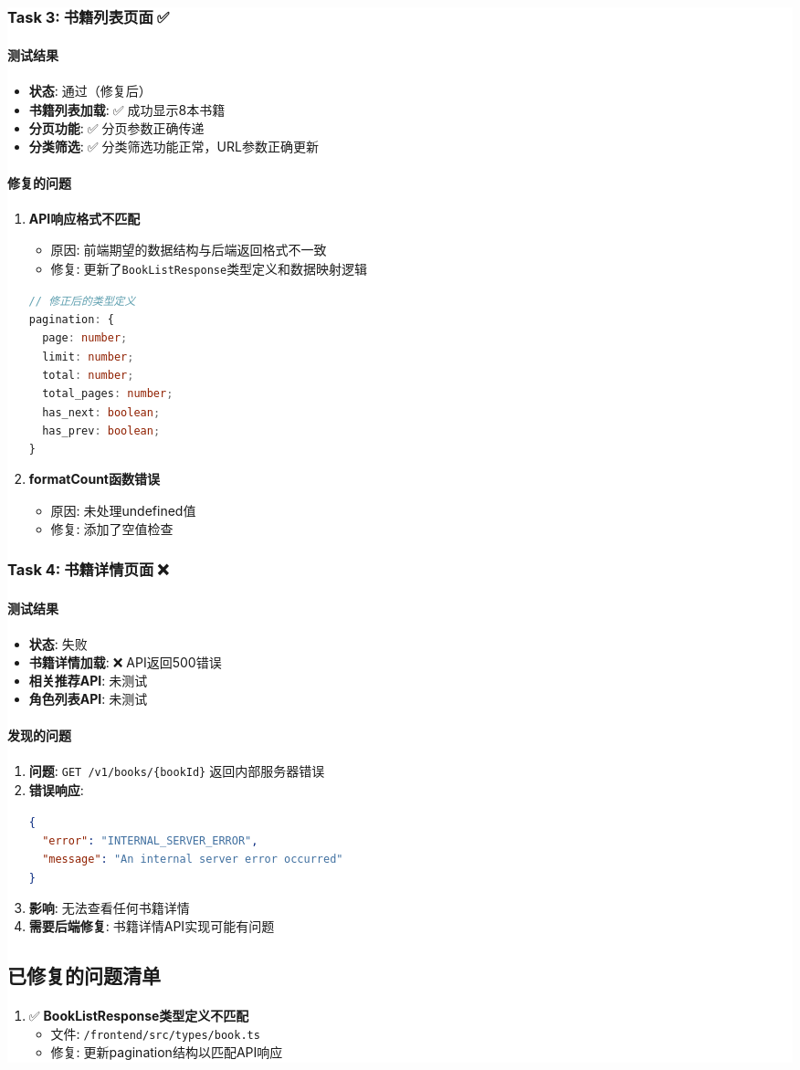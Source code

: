 ### Task 3: 书籍列表页面 ✅

#### 测试结果
- **状态**: 通过（修复后）
- **书籍列表加载**: ✅ 成功显示8本书籍
- **分页功能**: ✅ 分页参数正确传递
- **分类筛选**: ✅ 分类筛选功能正常，URL参数正确更新

#### 修复的问题
1. **API响应格式不匹配**
   - 原因: 前端期望的数据结构与后端返回格式不一致
   - 修复: 更新了`BookListResponse`类型定义和数据映射逻辑
   ```typescript
   // 修正后的类型定义
   pagination: {
     page: number;
     limit: number;
     total: number;
     total_pages: number;
     has_next: boolean;
     has_prev: boolean;
   }
   ```

2. **formatCount函数错误**
   - 原因: 未处理undefined值
   - 修复: 添加了空值检查

### Task 4: 书籍详情页面 ❌

#### 测试结果
- **状态**: 失败
- **书籍详情加载**: ❌ API返回500错误
- **相关推荐API**: 未测试
- **角色列表API**: 未测试

#### 发现的问题
1. **问题**: `GET /v1/books/{bookId}` 返回内部服务器错误
2. **错误响应**:
   ```json
   {
     "error": "INTERNAL_SERVER_ERROR",
     "message": "An internal server error occurred"
   }
   ```
3. **影响**: 无法查看任何书籍详情
4. **需要后端修复**: 书籍详情API实现可能有问题

## 已修复的问题清单

1. ✅ **BookListResponse类型定义不匹配**
   - 文件: `/frontend/src/types/book.ts`
   - 修复: 更新pagination结构以匹配API响应

